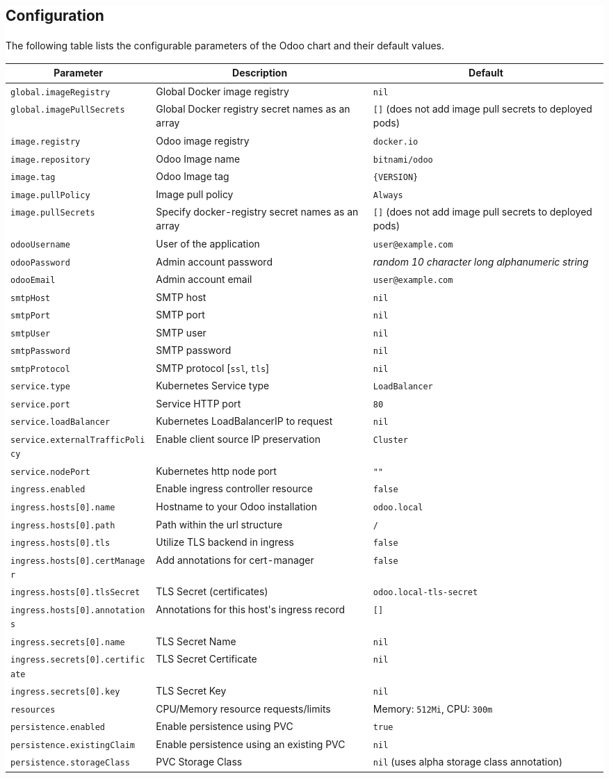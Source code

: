 ## Configuration

The following table lists the configurable parameters of the Odoo chart and their default values.

|               Parameter               |                Description                                  |                   Default                      |
|---------------------------------------|-------------------------------------------------------------|------------------------------------------------|
| `global.imageRegistry`                | Global Docker image registry                                | `nil`                                          |
| `global.imagePullSecrets`             | Global Docker registry secret names as an array             | `[]` (does not add image pull secrets to deployed pods) |
| `image.registry`                      | Odoo image registry                                         | `docker.io`                                    |
| `image.repository`                    | Odoo Image name                                             | `bitnami/odoo`                                 |
| `image.tag`                           | Odoo Image tag                                              | `{VERSION}`                                    |
| `image.pullPolicy`                    | Image pull policy                                           | `Always`                                       |
| `image.pullSecrets`                   | Specify docker-registry secret names as an array            | `[]` (does not add image pull secrets to deployed pods) |
| `odooUsername`                        | User of the application                                     | `user@example.com`                             |
| `odooPassword`                        | Admin account password                                      | _random 10 character long alphanumeric string_ |
| `odooEmail`                           | Admin account email                                         | `user@example.com`                             |
| `smtpHost`                            | SMTP host                                                   | `nil`                                          |
| `smtpPort`                            | SMTP port                                                   | `nil`                                          |
| `smtpUser`                            | SMTP user                                                   | `nil`                                          |
| `smtpPassword`                        | SMTP password                                               | `nil`                                          |
| `smtpProtocol`                        | SMTP protocol [`ssl`, `tls`]                                | `nil`                                          |
| `service.type`                        | Kubernetes Service type                                     | `LoadBalancer`                                 |
| `service.port`                        | Service HTTP port                                           | `80`                                           |
| `service.loadBalancer`                | Kubernetes LoadBalancerIP to request                        | `nil`                                          |
| `service.externalTrafficPolicy`       | Enable client source IP preservation                        | `Cluster`                                      |
| `service.nodePort`                    | Kubernetes http node port                                   | `""`                                           |
| `ingress.enabled`                     | Enable ingress controller resource                          | `false`                                        |
| `ingress.hosts[0].name`               | Hostname to your Odoo installation                          | `odoo.local`                                   |
| `ingress.hosts[0].path`               | Path within the url structure                               | `/`                                            |
| `ingress.hosts[0].tls`                | Utilize TLS backend in ingress                              | `false`                                        |
| `ingress.hosts[0].certManager`        | Add annotations for cert-manager                            | `false`                                        |
| `ingress.hosts[0].tlsSecret`          | TLS Secret (certificates)                                   | `odoo.local-tls-secret`                        |
| `ingress.hosts[0].annotations`        | Annotations for this host's ingress record                  | `[]`                                           |
| `ingress.secrets[0].name`             | TLS Secret Name                                             | `nil`                                          |
| `ingress.secrets[0].certificate`      | TLS Secret Certificate                                      | `nil`                                          |
| `ingress.secrets[0].key`              | TLS Secret Key                                              | `nil`                                          |
| `resources`                           | CPU/Memory resource requests/limits                         | Memory: `512Mi`, CPU: `300m`                   |
| `persistence.enabled`                 | Enable persistence using PVC                                | `true`                                         |
| `persistence.existingClaim`           | Enable persistence using an existing PVC                    | `nil`                                          |
| `persistence.storageClass`            | PVC Storage Class                                           | `nil` (uses alpha storage class annotation)    |